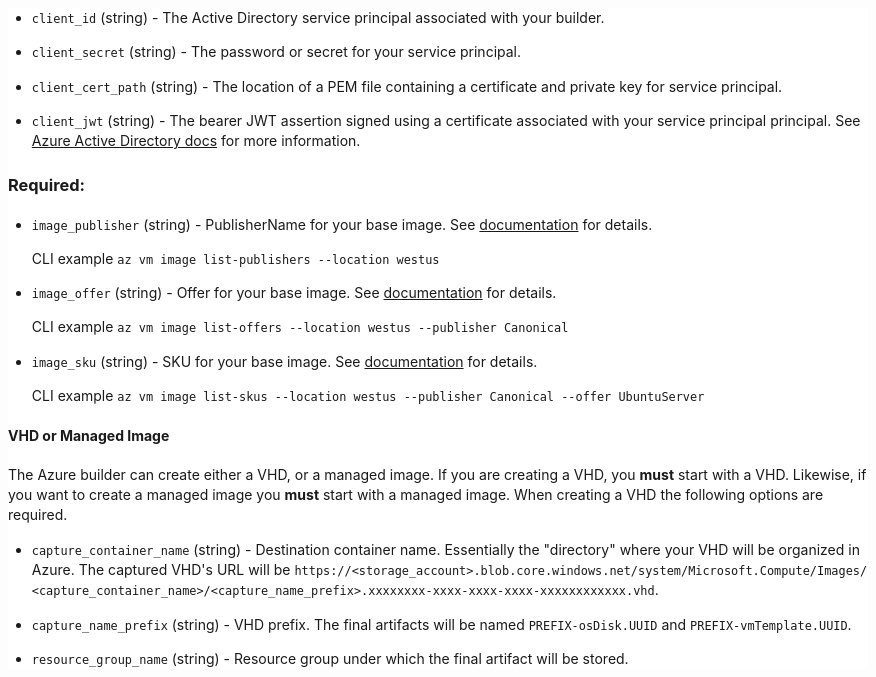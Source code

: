 -   `client_id` (string) - The Active Directory service principal associated with
    your builder.

-   `client_secret` (string) - The password or secret for your service principal.

-   `client_cert_path` (string) - The location of a PEM file containing a
    certificate and private key for service principal.

-   `client_jwt` (string) - The bearer JWT assertion signed using a certificate
    associated with your service principal principal. See [Azure Active
    Directory docs](https://docs.microsoft.com/en-us/azure/active-directory/develop/active-directory-certificate-credentials)
    for more information.

### Required:

-   `image_publisher` (string) - PublisherName for your base image. See
    [documentation](https://azure.microsoft.com/en-us/documentation/articles/resource-groups-vm-searching/)
    for details.

    CLI example `az vm image list-publishers --location westus`

-   `image_offer` (string) - Offer for your base image. See
    [documentation](https://azure.microsoft.com/en-us/documentation/articles/resource-groups-vm-searching/)
    for details.

    CLI example
    `az vm image list-offers --location westus --publisher Canonical`

-   `image_sku` (string) - SKU for your base image. See
    [documentation](https://azure.microsoft.com/en-us/documentation/articles/resource-groups-vm-searching/)
    for details.

    CLI example
    `az vm image list-skus --location westus --publisher Canonical --offer UbuntuServer`

#### VHD or Managed Image

The Azure builder can create either a VHD, or a managed image. If you are
creating a VHD, you **must** start with a VHD. Likewise, if you want to create
a managed image you **must** start with a managed image. When creating a VHD
the following options are required.

-   `capture_container_name` (string) - Destination container name. Essentially
    the "directory" where your VHD will be organized in Azure. The captured
    VHD's URL will be
    `https://<storage_account>.blob.core.windows.net/system/Microsoft.Compute/Images/<capture_container_name>/<capture_name_prefix>.xxxxxxxx-xxxx-xxxx-xxxx-xxxxxxxxxxxx.vhd`.

-   `capture_name_prefix` (string) - VHD prefix. The final artifacts will be
    named `PREFIX-osDisk.UUID` and `PREFIX-vmTemplate.UUID`.

-   `resource_group_name` (string) - Resource group under which the final
    artifact will be stored.
